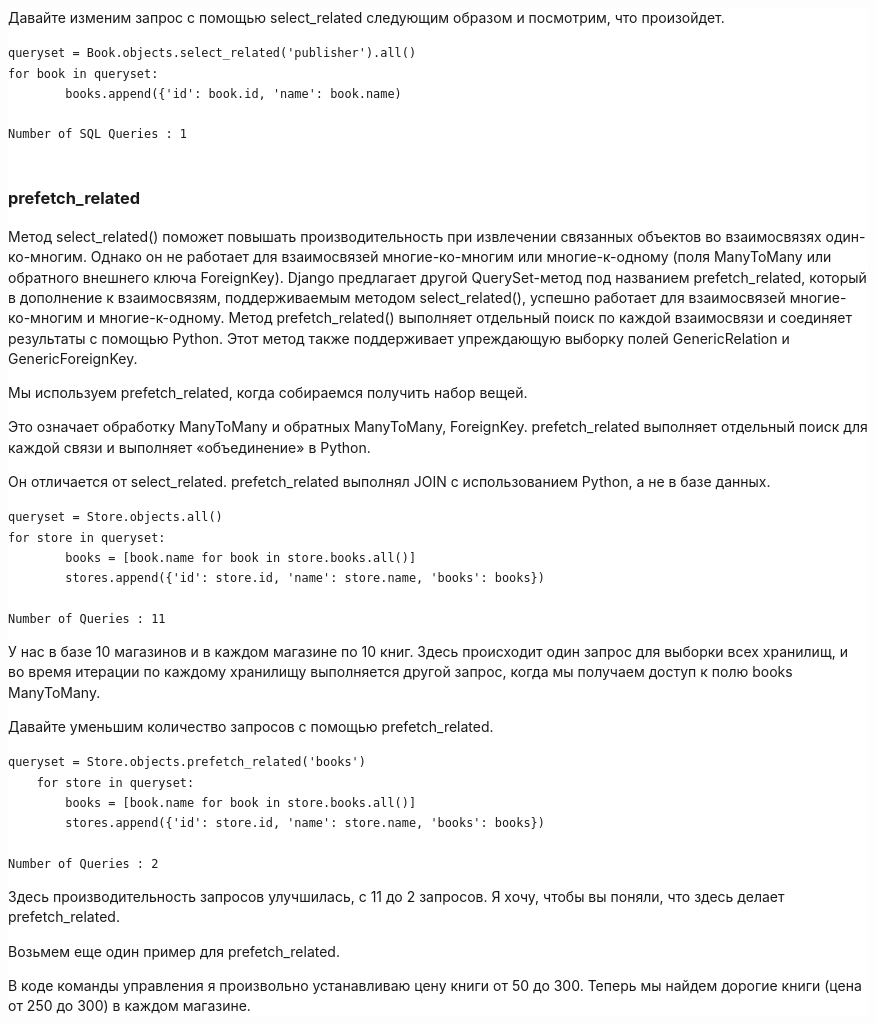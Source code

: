 Давайте изменим запрос с помощью select_related следующим образом и посмотрим, что произойдет.

```
queryset = Book.objects.select_related('publisher').all()
for book in queryset:
        books.append({'id': book.id, 'name': book.name)

Number of SQL Queries : 1
        
```
### prefetch_related

Метод select_related() поможет повышать производительность при извлечении связанных объектов во взаимосвязях один-ко-многим. Однако он не работает для взаимосвязей многие-ко-многим или многие-к-одному (поля ManyToMany или обратного внешнего ключа ForeignKey). Django предлагает другой QuerySet-метод под названием prefetch_related, который в дополнение к взаимосвязям, поддерживаемым методом select_related(), успешно работает для взаимосвязей многие-ко-многим и многие-к-одному. Метод prefetch_related() выполняет отдельный поиск по каждой взаимосвязи и соединяет результаты с помощью Python. Этот метод также поддерживает упреждающую выборку полей GenericRelation и GenericForeignKey.


Мы используем prefetch_related, когда собираемся получить набор вещей.

Это означает обработку ManyToMany и обратных ManyToMany, ForeignKey. prefetch_related выполняет отдельный поиск для каждой связи и выполняет «объединение» в Python.

Он отличается от select_related. prefetch_related выполнял JOIN с использованием Python, а не в базе данных.
```
queryset = Store.objects.all()
for store in queryset:
        books = [book.name for book in store.books.all()]
        stores.append({'id': store.id, 'name': store.name, 'books': books})

Number of Queries : 11
```
У нас в базе 10 магазинов и в каждом магазине по 10 книг. Здесь происходит один запрос для выборки всех хранилищ, и во время итерации по каждому хранилищу выполняется другой запрос, когда мы получаем доступ к полю books ManyToMany.

Давайте уменьшим количество запросов с помощью prefetch_related.

```
queryset = Store.objects.prefetch_related('books')
    for store in queryset:
        books = [book.name for book in store.books.all()]
        stores.append({'id': store.id, 'name': store.name, 'books': books})

Number of Queries : 2
```
Здесь производительность запросов улучшилась, с 11 до 2 запросов. Я хочу, чтобы вы поняли, что здесь делает prefetch_related.

Возьмем еще один пример для prefetch_related.

В коде команды управления я произвольно устанавливаю цену книги от 50 до 300. Теперь мы найдем дорогие книги (цена от 250 до 300) в каждом магазине.
